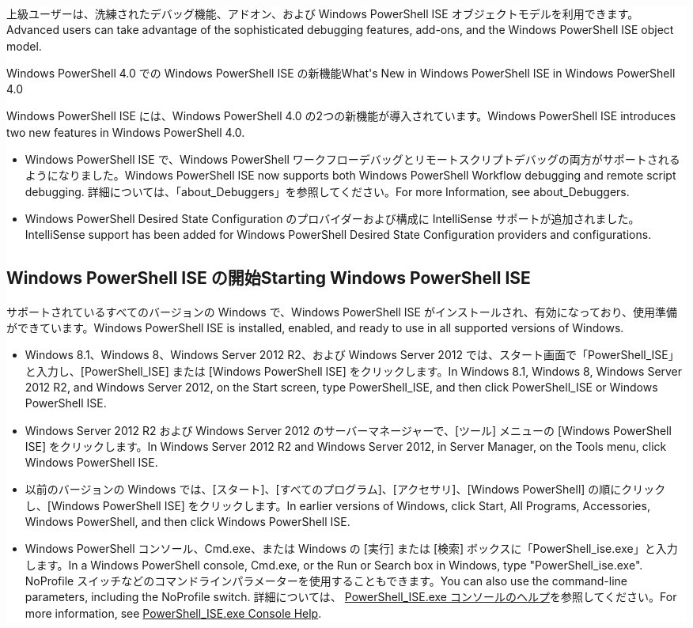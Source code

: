 <span data-ttu-id="6cf69-114">上級ユーザーは、洗練されたデバッグ機能、アドオン、および Windows PowerShell ISE オブジェクトモデルを利用できます。</span><span class="sxs-lookup"><span data-stu-id="6cf69-114">Advanced users can take advantage of the sophisticated debugging features, add-ons, and the Windows PowerShell ISE object model.</span></span>

<span data-ttu-id="6cf69-115">Windows PowerShell 4.0 での Windows PowerShell ISE の新機能</span><span class="sxs-lookup"><span data-stu-id="6cf69-115">What's New in Windows PowerShell ISE in Windows PowerShell 4.0</span></span>

<span data-ttu-id="6cf69-116">Windows PowerShell ISE には、Windows PowerShell 4.0 の2つの新機能が導入されています。</span><span class="sxs-lookup"><span data-stu-id="6cf69-116">Windows PowerShell ISE introduces two new features in Windows PowerShell 4.0.</span></span>

- <span data-ttu-id="6cf69-117">Windows PowerShell ISE で、Windows PowerShell ワークフローデバッグとリモートスクリプトデバッグの両方がサポートされるようになりました。</span><span class="sxs-lookup"><span data-stu-id="6cf69-117">Windows PowerShell ISE now supports both Windows PowerShell Workflow debugging and remote script debugging.</span></span> <span data-ttu-id="6cf69-118">詳細については、「about_Debuggers」を参照してください。</span><span class="sxs-lookup"><span data-stu-id="6cf69-118">For more Information, see about_Debuggers.</span></span>

- <span data-ttu-id="6cf69-119">Windows PowerShell Desired State Configuration のプロバイダーおよび構成に IntelliSense サポートが追加されました。</span><span class="sxs-lookup"><span data-stu-id="6cf69-119">IntelliSense support has been added for Windows PowerShell Desired State Configuration providers and configurations.</span></span>

## <a name="starting-windows-powershell-ise"></a><span data-ttu-id="6cf69-120">Windows PowerShell ISE の開始</span><span class="sxs-lookup"><span data-stu-id="6cf69-120">Starting Windows PowerShell ISE</span></span>

<span data-ttu-id="6cf69-121">サポートされているすべてのバージョンの Windows で、Windows PowerShell ISE がインストールされ、有効になっており、使用準備ができています。</span><span class="sxs-lookup"><span data-stu-id="6cf69-121">Windows PowerShell ISE is installed, enabled, and ready to use in all supported versions of Windows.</span></span>

- <span data-ttu-id="6cf69-122">Windows 8.1、Windows 8、Windows Server 2012 R2、および Windows Server 2012 では、スタート画面で「PowerShell_ISE」と入力し、[PowerShell_ISE] または [Windows PowerShell ISE] をクリックします。</span><span class="sxs-lookup"><span data-stu-id="6cf69-122">In Windows 8.1, Windows 8, Windows Server 2012 R2, and Windows Server 2012, on the Start screen, type PowerShell_ISE, and then click PowerShell_ISE or Windows PowerShell ISE.</span></span>

- <span data-ttu-id="6cf69-123">Windows Server 2012 R2 および Windows Server 2012 のサーバーマネージャーで、[ツール] メニューの [Windows PowerShell ISE] をクリックします。</span><span class="sxs-lookup"><span data-stu-id="6cf69-123">In Windows Server 2012 R2 and Windows Server 2012, in Server Manager, on the Tools menu, click Windows PowerShell ISE.</span></span>

- <span data-ttu-id="6cf69-124">以前のバージョンの Windows では、[スタート]、[すべてのプログラム]、[アクセサリ]、[Windows PowerShell] の順にクリックし、[Windows PowerShell ISE] をクリックします。</span><span class="sxs-lookup"><span data-stu-id="6cf69-124">In earlier versions of Windows, click Start, All Programs, Accessories, Windows PowerShell, and then click Windows PowerShell ISE.</span></span>

- <span data-ttu-id="6cf69-125">Windows PowerShell コンソール、Cmd.exe、または Windows の [実行] または [検索] ボックスに「PowerShell_ise.exe」と入力します。</span><span class="sxs-lookup"><span data-stu-id="6cf69-125">In a Windows PowerShell console, Cmd.exe, or the Run or Search box in Windows, type "PowerShell_ise.exe".</span></span> <span data-ttu-id="6cf69-126">NoProfile スイッチなどのコマンドラインパラメーターを使用することもできます。</span><span class="sxs-lookup"><span data-stu-id="6cf69-126">You can also use the command-line parameters, including the NoProfile switch.</span></span> <span data-ttu-id="6cf69-127">詳細については、 [PowerShell_ISE.exe コンソールのヘルプ](about_powershell_ise_exe.md)を参照してください。</span><span class="sxs-lookup"><span data-stu-id="6cf69-127">For more information, see [PowerShell_ISE.exe Console Help](about_powershell_ise_exe.md).</span></span>

